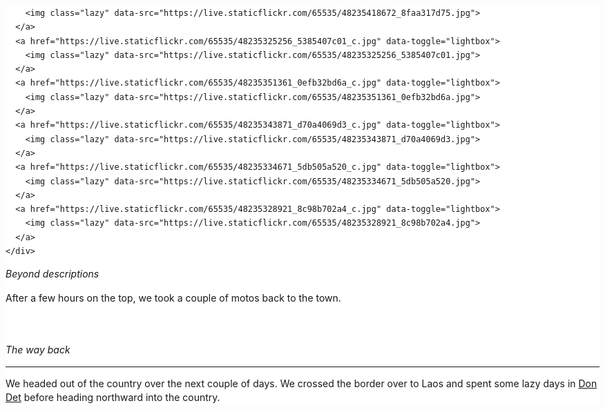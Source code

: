         <img class="lazy" data-src="https://live.staticflickr.com/65535/48235418672_8faa317d75.jpg">
      </a>
      <a href="https://live.staticflickr.com/65535/48235325256_5385407c01_c.jpg" data-toggle="lightbox">
        <img class="lazy" data-src="https://live.staticflickr.com/65535/48235325256_5385407c01.jpg">
      </a>
      <a href="https://live.staticflickr.com/65535/48235351361_0efb32bd6a_c.jpg" data-toggle="lightbox">
        <img class="lazy" data-src="https://live.staticflickr.com/65535/48235351361_0efb32bd6a.jpg">
      </a>
      <a href="https://live.staticflickr.com/65535/48235343871_d70a4069d3_c.jpg" data-toggle="lightbox">
        <img class="lazy" data-src="https://live.staticflickr.com/65535/48235343871_d70a4069d3.jpg">
      </a>
      <a href="https://live.staticflickr.com/65535/48235334671_5db505a520_c.jpg" data-toggle="lightbox">
        <img class="lazy" data-src="https://live.staticflickr.com/65535/48235334671_5db505a520.jpg">
      </a>
      <a href="https://live.staticflickr.com/65535/48235328921_8c98b702a4_c.jpg" data-toggle="lightbox">
        <img class="lazy" data-src="https://live.staticflickr.com/65535/48235328921_8c98b702a4.jpg">
      </a>
    </div>
  </div>
  <em>Beyond descriptions</em>
</div>

After a few hours on the top, we took a couple of motos back to the town.

<div class="postimg">
  <div class="grid">
    <div class="grid-column-50">
      <a href="https://live.staticflickr.com/65535/48235427957_b15f67bfaf_c.jpg" data-toggle="lightbox">
        <img class="lazy" data-src="https://live.staticflickr.com/65535/48235427957_b15f67bfaf.jpg">
      </a>
    </div>
    <div class="grid-column-50">
      <a href="https://live.staticflickr.com/65535/48235350316_6e3a724cd1_c.jpg" data-toggle="lightbox">
        <img class="lazy" data-src="https://live.staticflickr.com/65535/48235350316_6e3a724cd1.jpg">
      </a>
    </div>
  </div>
  <em>The way back</em>
</div>

<hr />

We headed out of the country over the next couple of days. We crossed the border over to Laos and spent some lazy days in [Don Det](/post/travel/dondet/) before heading northward into the country.

